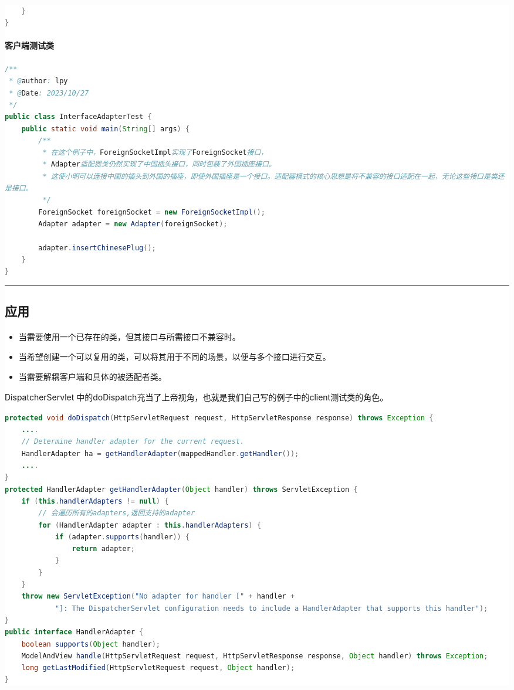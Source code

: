 ```java
    }
}
```

#### 客户端测试类

```java
/**
 * @author: lpy
 * @Date: 2023/10/27
 */
public class InterfaceAdapterTest {
    public static void main(String[] args) {
        /**
         * 在这个例子中，ForeignSocketImpl实现了ForeignSocket接口，
         * Adapter适配器类仍然实现了中国插头接口，同时包装了外国插座接口。
         * 这使小明可以连接中国的插头到外国的插座，即使外国插座是一个接口。适配器模式的核心思想是将不兼容的接口适配在一起，无论这些接口是类还是接口。
         */
        ForeignSocket foreignSocket = new ForeignSocketImpl();
        Adapter adapter = new Adapter(foreignSocket);

        adapter.insertChinesePlug();
    }
}
```

---

## 应用

- 当需要使用一个已存在的类，但其接口与所需接口不兼容时。

- 当希望创建一个可以复用的类，可以将其用于不同的场景，以便与多个接口进行交互。

- 当需要解耦客户端和具体的被适配者类。

DispatcherServlet 中的doDispatch充当了上帝视角，也就是我们自己写的例子中的client测试类的角色。
```java
protected void doDispatch(HttpServletRequest request, HttpServletResponse response) throws Exception {
    ....                
    // Determine handler adapter for the current request.
    HandlerAdapter ha = getHandlerAdapter(mappedHandler.getHandler());
    ....    
}
protected HandlerAdapter getHandlerAdapter(Object handler) throws ServletException {
    if (this.handlerAdapters != null) {
        // 会遍历所有的adapters,返回支持的adapter        
        for (HandlerAdapter adapter : this.handlerAdapters) {
            if (adapter.supports(handler)) {
                return adapter;
            }
        }
    }
    throw new ServletException("No adapter for handler [" + handler +
            "]: The DispatcherServlet configuration needs to include a HandlerAdapter that supports this handler");
}
public interface HandlerAdapter {
	boolean supports(Object handler);
	ModelAndView handle(HttpServletRequest request, HttpServletResponse response, Object handler) throws Exception;
	long getLastModified(HttpServletRequest request, Object handler);
}
```
